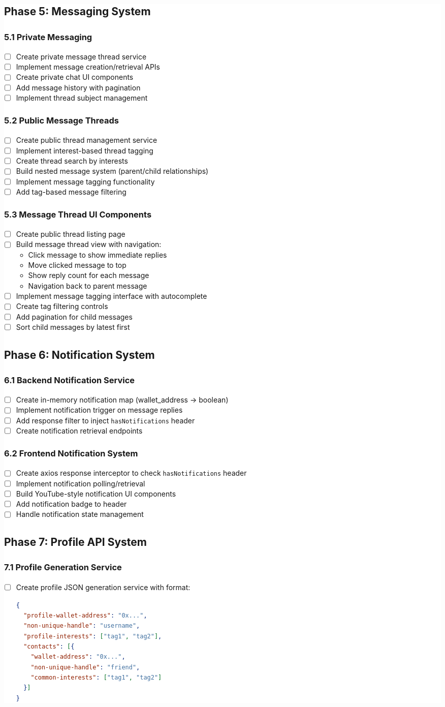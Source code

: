 ## Phase 5: Messaging System

### 5.1 Private Messaging
- [ ] Create private message thread service
- [ ] Implement message creation/retrieval APIs
- [ ] Create private chat UI components
- [ ] Add message history with pagination
- [ ] Implement thread subject management

### 5.2 Public Message Threads
- [ ] Create public thread management service
- [ ] Implement interest-based thread tagging
- [ ] Create thread search by interests
- [ ] Build nested message system (parent/child relationships)
- [ ] Implement message tagging functionality
- [ ] Add tag-based message filtering

### 5.3 Message Thread UI Components
- [ ] Create public thread listing page
- [ ] Build message thread view with navigation:
  - Click message to show immediate replies
  - Move clicked message to top
  - Show reply count for each message
  - Navigation back to parent message
- [ ] Implement message tagging interface with autocomplete
- [ ] Create tag filtering controls
- [ ] Add pagination for child messages
- [ ] Sort child messages by latest first

## Phase 6: Notification System

### 6.1 Backend Notification Service
- [ ] Create in-memory notification map (wallet_address -> boolean)
- [ ] Implement notification trigger on message replies
- [ ] Add response filter to inject `hasNotifications` header
- [ ] Create notification retrieval endpoints

### 6.2 Frontend Notification System
- [ ] Create axios response interceptor to check `hasNotifications` header
- [ ] Implement notification polling/retrieval
- [ ] Build YouTube-style notification UI components
- [ ] Add notification badge to header
- [ ] Handle notification state management

## Phase 7: Profile API System

### 7.1 Profile Generation Service
- [ ] Create profile JSON generation service with format:
  ```json
  {
    "profile-wallet-address": "0x...",
    "non-unique-handle": "username",
    "profile-interests": ["tag1", "tag2"],
    "contacts": [{
      "wallet-address": "0x...",
      "non-unique-handle": "friend",
      "common-interests": ["tag1", "tag2"]
    }]
  }
  ```